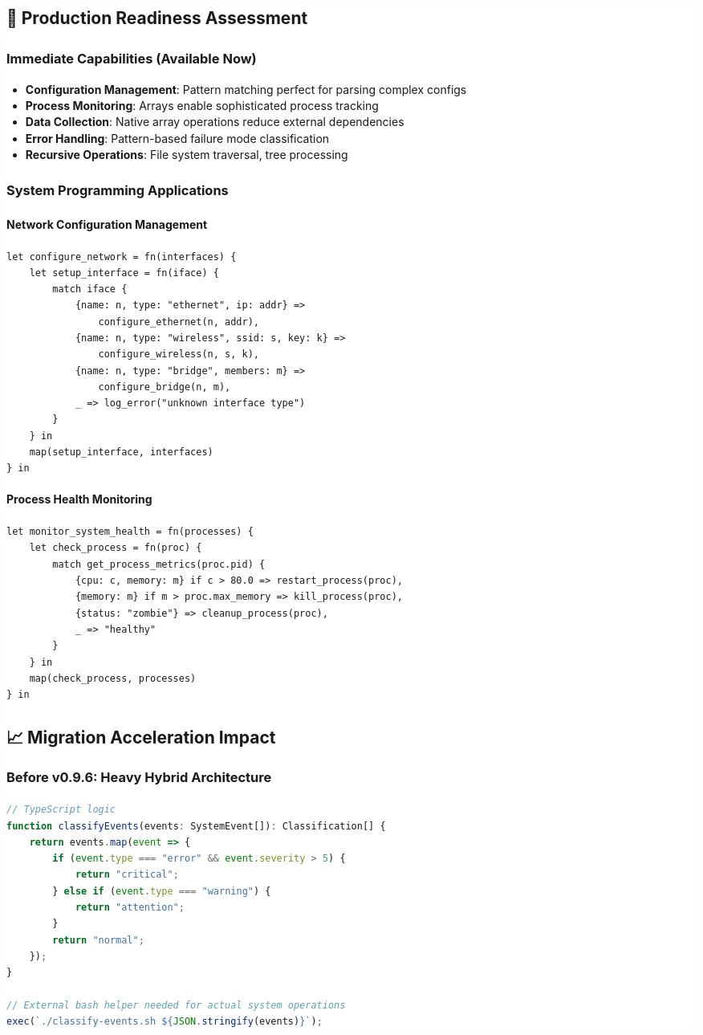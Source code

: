 ## 🚀 Production Readiness Assessment

### Immediate Capabilities (Available Now)
- **Configuration Management**: Pattern matching perfect for parsing complex configs
- **Process Monitoring**: Arrays enable sophisticated process tracking
- **Data Collection**: Native array operations reduce external dependencies
- **Error Handling**: Pattern-based failure mode classification
- **Recursive Operations**: File system traversal, tree processing

### System Programming Applications

#### Network Configuration Management
```ruchy
let configure_network = fn(interfaces) {
    let setup_interface = fn(iface) {
        match iface {
            {name: n, type: "ethernet", ip: addr} => 
                configure_ethernet(n, addr),
            {name: n, type: "wireless", ssid: s, key: k} => 
                configure_wireless(n, s, k),
            {name: n, type: "bridge", members: m} => 
                configure_bridge(n, m),
            _ => log_error("unknown interface type")
        }
    } in
    map(setup_interface, interfaces)
} in
```

#### Process Health Monitoring
```ruchy
let monitor_system_health = fn(processes) {
    let check_process = fn(proc) {
        match get_process_metrics(proc.pid) {
            {cpu: c, memory: m} if c > 80.0 => restart_process(proc),
            {memory: m} if m > proc.max_memory => kill_process(proc),
            {status: "zombie"} => cleanup_process(proc),
            _ => "healthy"
        }
    } in
    map(check_process, processes)
} in
```

## 📈 Migration Acceleration Impact

### Before v0.9.6: Heavy Hybrid Architecture
```typescript
// TypeScript logic
function classifyEvents(events: SystemEvent[]): Classification[] {
    return events.map(event => {
        if (event.type === "error" && event.severity > 5) {
            return "critical";
        } else if (event.type === "warning") {
            return "attention";
        }
        return "normal";
    });
}

// External bash helper needed for actual system operations
exec(`./classify-events.sh ${JSON.stringify(events)}`);
```